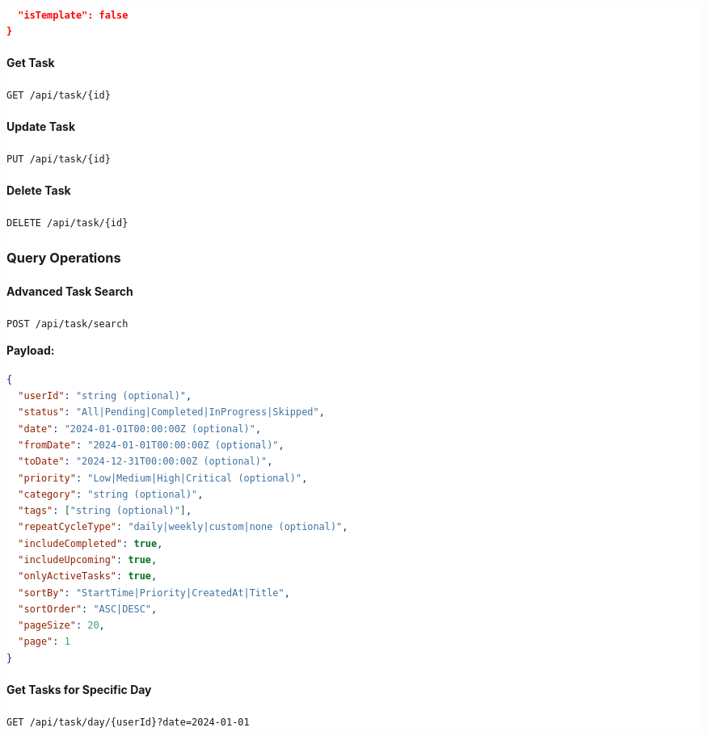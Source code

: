 ```json
  "isTemplate": false
}
```

#### Get Task

```
GET /api/task/{id}
```

#### Update Task

```
PUT /api/task/{id}
```

#### Delete Task

```
DELETE /api/task/{id}
```

### Query Operations

#### Advanced Task Search

```
POST /api/task/search
```

**Payload:**

```json
{
  "userId": "string (optional)",
  "status": "All|Pending|Completed|InProgress|Skipped",
  "date": "2024-01-01T00:00:00Z (optional)",
  "fromDate": "2024-01-01T00:00:00Z (optional)",
  "toDate": "2024-12-31T00:00:00Z (optional)",
  "priority": "Low|Medium|High|Critical (optional)",
  "category": "string (optional)",
  "tags": ["string (optional)"],
  "repeatCycleType": "daily|weekly|custom|none (optional)",
  "includeCompleted": true,
  "includeUpcoming": true,
  "onlyActiveTasks": true,
  "sortBy": "StartTime|Priority|CreatedAt|Title",
  "sortOrder": "ASC|DESC",
  "pageSize": 20,
  "page": 1
}
```

#### Get Tasks for Specific Day

```
GET /api/task/day/{userId}?date=2024-01-01
```
